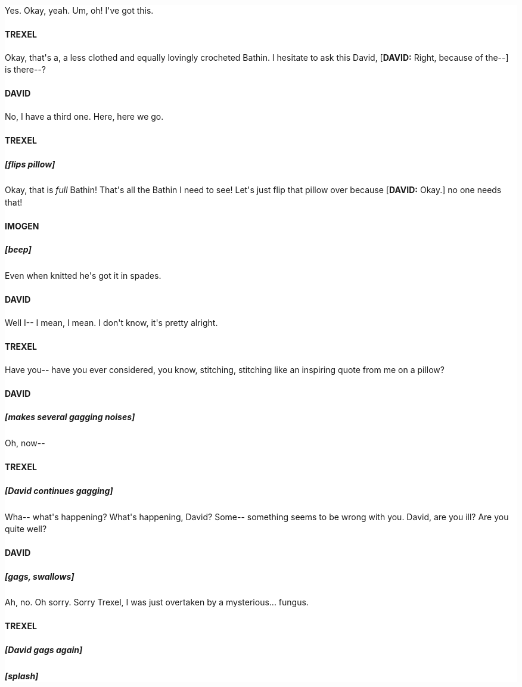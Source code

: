 Yes. Okay, yeah. Um, oh! I've got this.

#### TREXEL

Okay, that's a, a less clothed and equally lovingly crocheted Bathin. I hesitate to ask this David, [__DAVID:__ Right, because of the--] is there--?

#### DAVID

No, I have a third one. Here, here we go.

#### TREXEL

##### [flips pillow]

Okay, that is *full* Bathin! That's all the Bathin I need to see! Let's just flip that pillow over  because [__DAVID:__ Okay.] no one needs that!

#### IMOGEN

##### [beep]

Even when knitted he's got it in spades.

#### DAVID

Well I-- I mean, I mean. I don't know, it's pretty alright.

#### TREXEL

Have you-- have you ever considered, you know, stitching, stitching like an inspiring quote from me on a pillow?

#### DAVID

##### [makes several gagging noises]

Oh, now--

#### TREXEL

##### [David continues gagging]

Wha-- what's happening? What's happening, David? Some-- something seems to be wrong with you.  David, are you ill? Are you quite well?

#### DAVID

##### [gags, swallows]

Ah, no. Oh sorry. Sorry Trexel, I was just overtaken by a mysterious... fungus.

#### TREXEL

##### [David gags again]

##### [splash]
